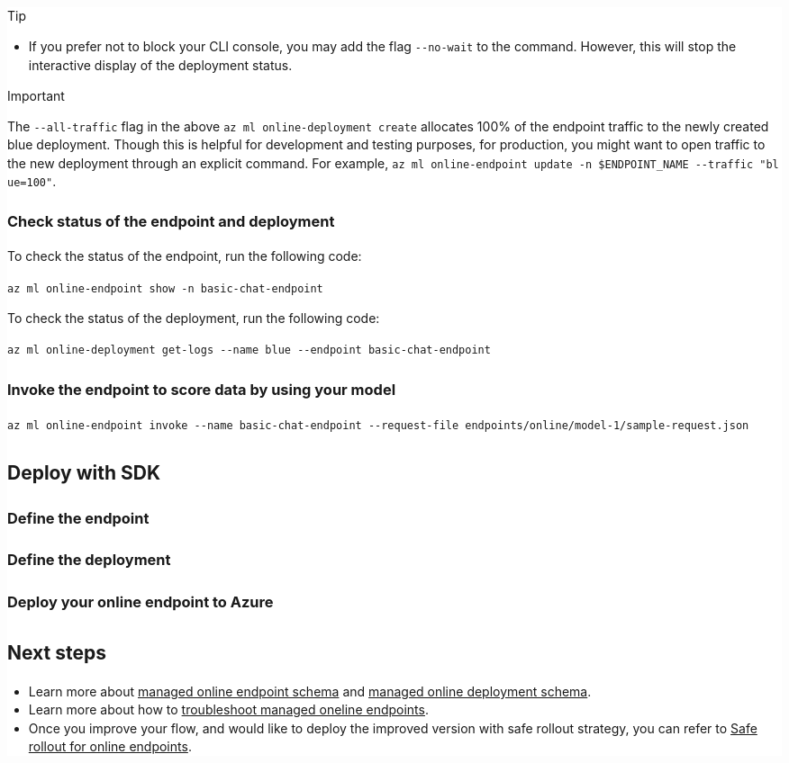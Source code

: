 > [!TIP]
> * If you prefer not to block your CLI console, you may add the flag `--no-wait` to the command. However, this will stop the interactive display of the deployment status.

> [!IMPORTANT]
> The `--all-traffic` flag in the above `az ml online-deployment create` allocates 100% of the endpoint traffic to the newly created blue deployment. Though this is helpful for development and testing purposes, for production, you might want to open traffic to the new deployment through an explicit command. For example, `az ml online-endpoint update -n $ENDPOINT_NAME --traffic "blue=100"`.

### Check status of the endpoint and deployment

To check the status of the endpoint, run the following code:

```Azure CLI
az ml online-endpoint show -n basic-chat-endpoint
```

To check the status of the deployment, run the following code:

```Azure CLI
az ml online-deployment get-logs --name blue --endpoint basic-chat-endpoint
```

### Invoke the endpoint to score data by using your model

```Azure CLI
az ml online-endpoint invoke --name basic-chat-endpoint --request-file endpoints/online/model-1/sample-request.json
```

## Deploy with SDK

### Define the endpoint

### Define the deployment

### Deploy your online endpoint to Azure

## Next steps

- Learn more about [managed online endpoint schema](https://learn.microsoft.com/azure/machine-learning/reference-yaml-endpoint-online?view=azureml-api-2) and [managed online deployment schema](https://learn.microsoft.com/azure/machine-learning/reference-yaml-deployment-managed-online?view=azureml-api-2).
- Learn more about how to [troubleshoot managed oneline endpoints](https://learn.microsoft.com/azure/machine-learning/how-to-troubleshoot-online-endpoints?view=azureml-api-2&tabs=cli).
- Once you improve your flow, and would like to deploy the improved version with safe rollout strategy, you can refer to [Safe rollout for online endpoints](https://learn.microsoft.com/en-us/azure/machine-learning/how-to-safely-rollout-online-endpoints?view=azureml-api-2).